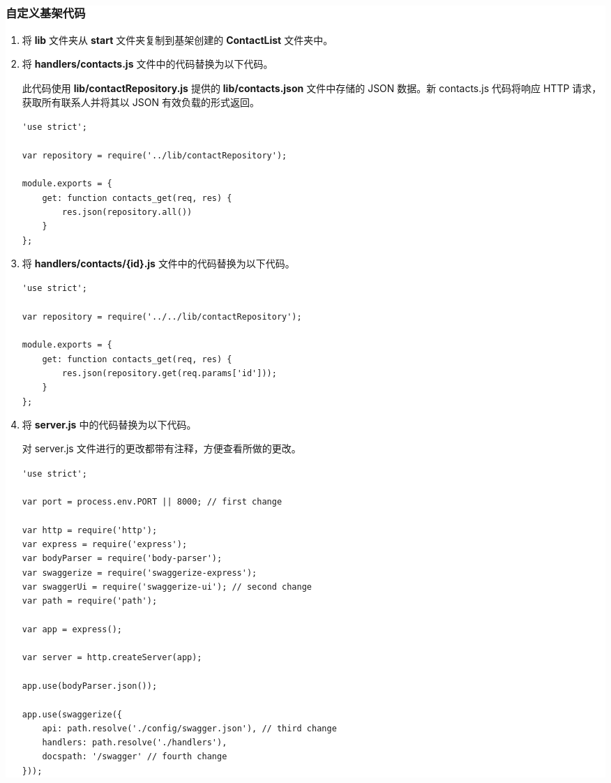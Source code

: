 ### 自定义基架代码
1. 将 **lib** 文件夹从 **start** 文件夹复制到基架创建的 **ContactList** 文件夹中。
2. 将 **handlers/contacts.js** 文件中的代码替换为以下代码。

    此代码使用 **lib/contactRepository.js** 提供的 **lib/contacts.json** 文件中存储的 JSON 数据。新 contacts.js 代码将响应 HTTP 请求，获取所有联系人并将其以 JSON 有效负载的形式返回。

    ```
    'use strict';

    var repository = require('../lib/contactRepository');

    module.exports = {
        get: function contacts_get(req, res) {
            res.json(repository.all())
        }
    };
    ```
3. 将 **handlers/contacts/{id}.js** 文件中的代码替换为以下代码。

    ```
    'use strict';

    var repository = require('../../lib/contactRepository');

    module.exports = {
        get: function contacts_get(req, res) {
            res.json(repository.get(req.params['id']));
        }    
    };
    ```
4. 将 **server.js** 中的代码替换为以下代码。

    对 server.js 文件进行的更改都带有注释，方便查看所做的更改。

    ```
    'use strict';

    var port = process.env.PORT || 8000; // first change

    var http = require('http');
    var express = require('express');
    var bodyParser = require('body-parser');
    var swaggerize = require('swaggerize-express');
    var swaggerUi = require('swaggerize-ui'); // second change
    var path = require('path');

    var app = express();

    var server = http.createServer(app);

    app.use(bodyParser.json());

    app.use(swaggerize({
        api: path.resolve('./config/swagger.json'), // third change
        handlers: path.resolve('./handlers'),
        docspath: '/swagger' // fourth change
    }));
